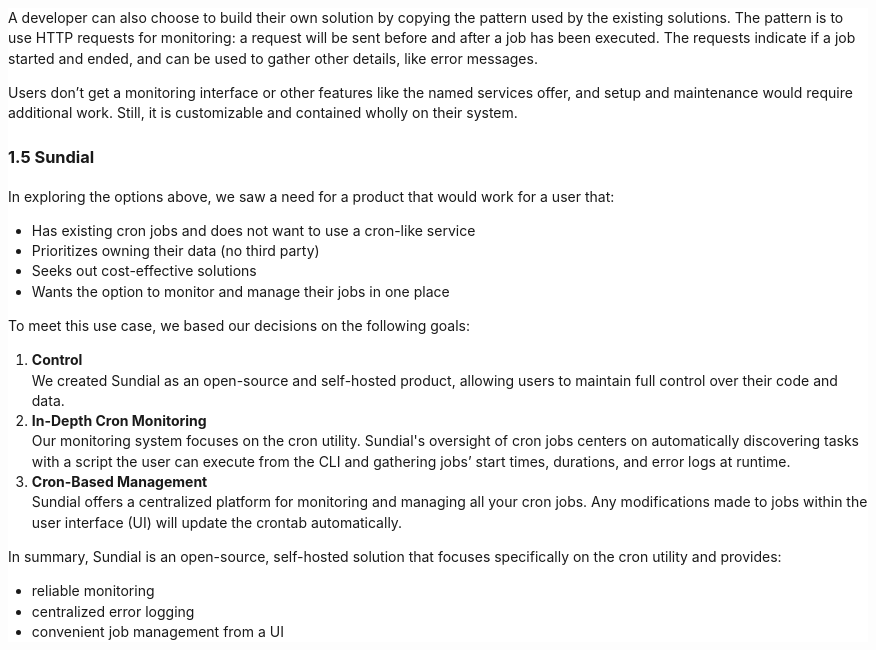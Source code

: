 A developer can also choose to build their own solution by copying the pattern used by the existing solutions. The pattern is to use HTTP requests for monitoring: a request will be sent before and after a job has been executed. The requests indicate if a job started and ended, and can be used to gather other details, like error messages.


Users don’t get a monitoring interface or other features like the named services offer, and setup and maintenance would require additional work. Still, it is customizable and contained wholly on their system.


### 1.5 Sundial

In exploring the options above, we saw a need for a product that would work for a user that: 



* Has existing cron jobs and does not want to use a cron-like service
* Prioritizes owning their data (no third party)
* Seeks out cost-effective solutions
* Wants the option to monitor and manage their jobs in one place

To meet this use case, we based our decisions on the following goals:



1. **Control** \
We created Sundial as an open-source and self-hosted product, allowing users to maintain full control over their code and data.
2. **In-Depth Cron Monitoring** \
Our monitoring system focuses on the cron utility. Sundial's oversight of cron jobs centers on automatically discovering tasks with a script the user can execute from the CLI and gathering jobs’ start times, durations, and error logs at runtime.
3. **Cron-Based Management** \
Sundial offers a centralized platform for monitoring and managing all your cron jobs. Any modifications made to jobs within the user interface (UI) will update the crontab automatically.

In summary, Sundial is an open-source, self-hosted solution that focuses specifically on the cron utility and provides:



* reliable monitoring
* centralized error logging
* convenient job management from a UI
